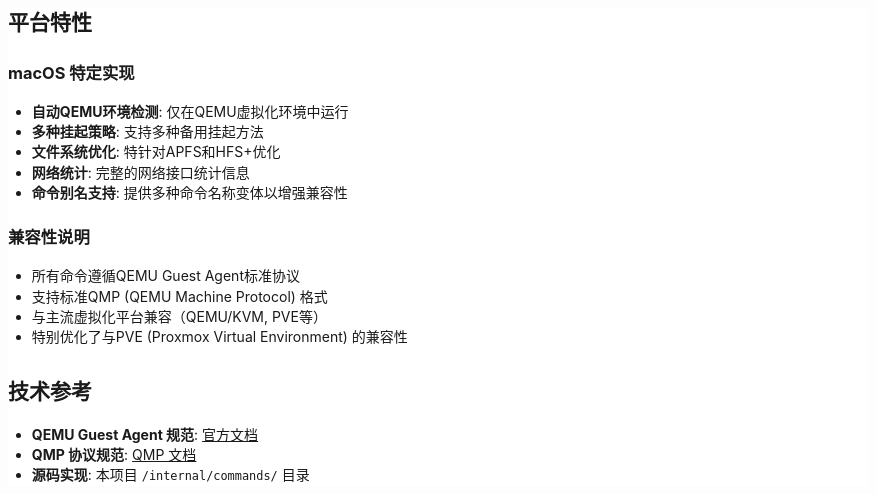 ## 平台特性

### macOS 特定实现
- **自动QEMU环境检测**: 仅在QEMU虚拟化环境中运行
- **多种挂起策略**: 支持多种备用挂起方法
- **文件系统优化**: 特针对APFS和HFS+优化
- **网络统计**: 完整的网络接口统计信息
- **命令别名支持**: 提供多种命令名称变体以增强兼容性

### 兼容性说明
- 所有命令遵循QEMU Guest Agent标准协议
- 支持标准QMP (QEMU Machine Protocol) 格式
- 与主流虚拟化平台兼容（QEMU/KVM, PVE等）
- 特别优化了与PVE (Proxmox Virtual Environment) 的兼容性

## 技术参考

- **QEMU Guest Agent 规范**: [官方文档](https://www.qemu.org/docs/master/interop/qemu-ga-ref.html)
- **QMP 协议规范**: [QMP 文档](https://www.qemu.org/docs/master/interop/qmp-spec.html)
- **源码实现**: 本项目 `/internal/commands/` 目录 